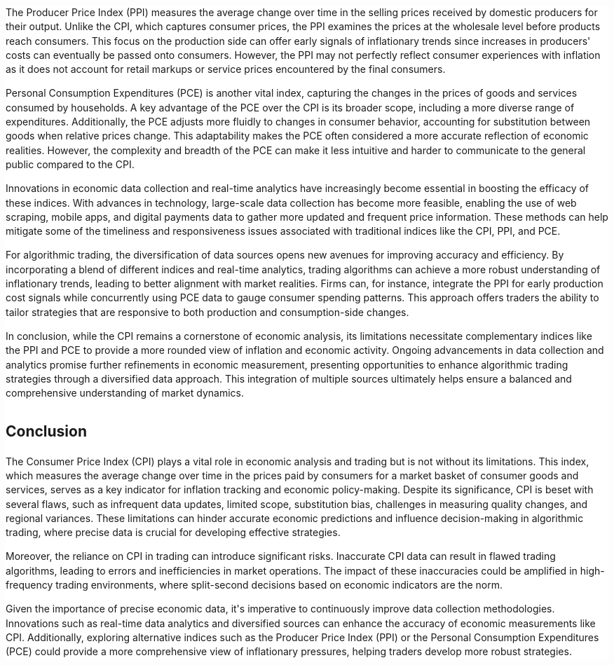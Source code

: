 The Producer Price Index (PPI) measures the average change over time in the selling prices received by domestic producers for their output. Unlike the CPI, which captures consumer prices, the PPI examines the prices at the wholesale level before products reach consumers. This focus on the production side can offer early signals of inflationary trends since increases in producers' costs can eventually be passed onto consumers. However, the PPI may not perfectly reflect consumer experiences with inflation as it does not account for retail markups or service prices encountered by the final consumers.

Personal Consumption Expenditures (PCE) is another vital index, capturing the changes in the prices of goods and services consumed by households. A key advantage of the PCE over the CPI is its broader scope, including a more diverse range of expenditures. Additionally, the PCE adjusts more fluidly to changes in consumer behavior, accounting for substitution between goods when relative prices change. This adaptability makes the PCE often considered a more accurate reflection of economic realities. However, the complexity and breadth of the PCE can make it less intuitive and harder to communicate to the general public compared to the CPI.

Innovations in economic data collection and real-time analytics have increasingly become essential in boosting the efficacy of these indices. With advances in technology, large-scale data collection has become more feasible, enabling the use of web scraping, mobile apps, and digital payments data to gather more updated and frequent price information. These methods can help mitigate some of the timeliness and responsiveness issues associated with traditional indices like the CPI, PPI, and PCE.

For algorithmic trading, the diversification of data sources opens new avenues for improving accuracy and efficiency. By incorporating a blend of different indices and real-time analytics, trading algorithms can achieve a more robust understanding of inflationary trends, leading to better alignment with market realities. Firms can, for instance, integrate the PPI for early production cost signals while concurrently using PCE data to gauge consumer spending patterns. This approach offers traders the ability to tailor strategies that are responsive to both production and consumption-side changes.

In conclusion, while the CPI remains a cornerstone of economic analysis, its limitations necessitate complementary indices like the PPI and PCE to provide a more rounded view of inflation and economic activity. Ongoing advancements in data collection and analytics promise further refinements in economic measurement, presenting opportunities to enhance algorithmic trading strategies through a diversified data approach. This integration of multiple sources ultimately helps ensure a balanced and comprehensive understanding of market dynamics.

## Conclusion

The Consumer Price Index (CPI) plays a vital role in economic analysis and trading but is not without its limitations. This index, which measures the average change over time in the prices paid by consumers for a market basket of consumer goods and services, serves as a key indicator for inflation tracking and economic policy-making. Despite its significance, CPI is beset with several flaws, such as infrequent data updates, limited scope, substitution bias, challenges in measuring quality changes, and regional variances. These limitations can hinder accurate economic predictions and influence decision-making in algorithmic trading, where precise data is crucial for developing effective strategies.

Moreover, the reliance on CPI in trading can introduce significant risks. Inaccurate CPI data can result in flawed trading algorithms, leading to errors and inefficiencies in market operations. The impact of these inaccuracies could be amplified in high-frequency trading environments, where split-second decisions based on economic indicators are the norm.

Given the importance of precise economic data, it's imperative to continuously improve data collection methodologies. Innovations such as real-time data analytics and diversified sources can enhance the accuracy of economic measurements like CPI. Additionally, exploring alternative indices such as the Producer Price Index (PPI) or the Personal Consumption Expenditures (PCE) could provide a more comprehensive view of inflationary pressures, helping traders develop more robust strategies.
